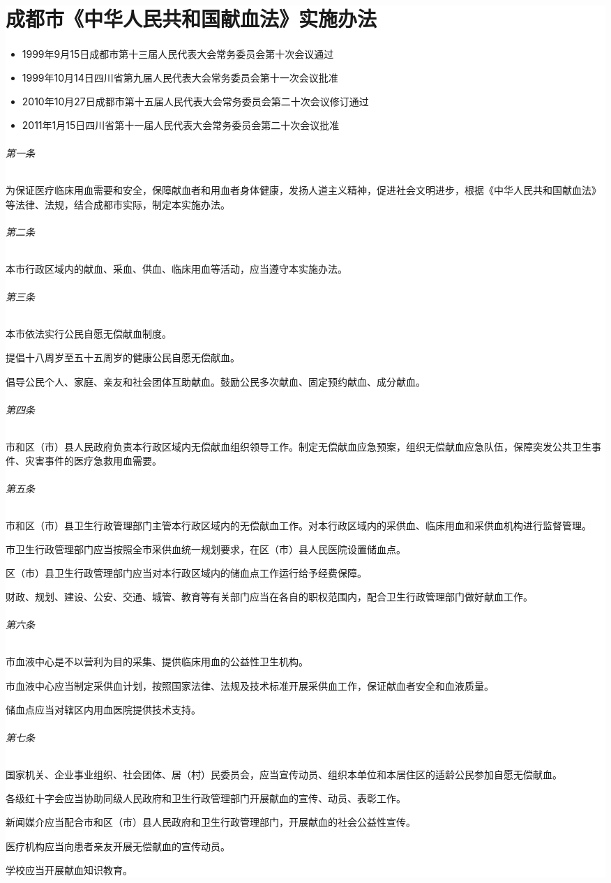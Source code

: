 # 成都市《中华人民共和国献血法》实施办法

- 1999年9月15日成都市第十三届人民代表大会常务委员会第十次会议通过

- 1999年10月14日四川省第九届人民代表大会常务委员会第十一次会议批准

- 2010年10月27日成都市第十五届人民代表大会常务委员会第二十次会议修订通过

- 2011年1月15日四川省第十一届人民代表大会常务委员会第二十次会议批准



###### 第一条

为保证医疗临床用血需要和安全，保障献血者和用血者身体健康，发扬人道主义精神，促进社会文明进步，根据《中华人民共和国献血法》等法律、法规，结合成都市实际，制定本实施办法。

###### 第二条

本市行政区域内的献血、采血、供血、临床用血等活动，应当遵守本实施办法。

###### 第三条

本市依法实行公民自愿无偿献血制度。

提倡十八周岁至五十五周岁的健康公民自愿无偿献血。

倡导公民个人、家庭、亲友和社会团体互助献血。鼓励公民多次献血、固定预约献血、成分献血。

###### 第四条

市和区（市）县人民政府负责本行政区域内无偿献血组织领导工作。制定无偿献血应急预案，组织无偿献血应急队伍，保障突发公共卫生事件、灾害事件的医疗急救用血需要。

###### 第五条

市和区（市）县卫生行政管理部门主管本行政区域内的无偿献血工作。对本行政区域内的采供血、临床用血和采供血机构进行监督管理。

市卫生行政管理部门应当按照全市采供血统一规划要求，在区（市）县人民医院设置储血点。

区（市）县卫生行政管理部门应当对本行政区域内的储血点工作运行给予经费保障。

财政、规划、建设、公安、交通、城管、教育等有关部门应当在各自的职权范围内，配合卫生行政管理部门做好献血工作。

###### 第六条

市血液中心是不以营利为目的采集、提供临床用血的公益性卫生机构。

市血液中心应当制定采供血计划，按照国家法律、法规及技术标准开展采供血工作，保证献血者安全和血液质量。

储血点应当对辖区内用血医院提供技术支持。

###### 第七条

国家机关、企业事业组织、社会团体、居（村）民委员会，应当宣传动员、组织本单位和本居住区的适龄公民参加自愿无偿献血。

各级红十字会应当协助同级人民政府和卫生行政管理部门开展献血的宣传、动员、表彰工作。

新闻媒介应当配合市和区（市）县人民政府和卫生行政管理部门，开展献血的社会公益性宣传。

医疗机构应当向患者亲友开展无偿献血的宣传动员。

学校应当开展献血知识教育。
